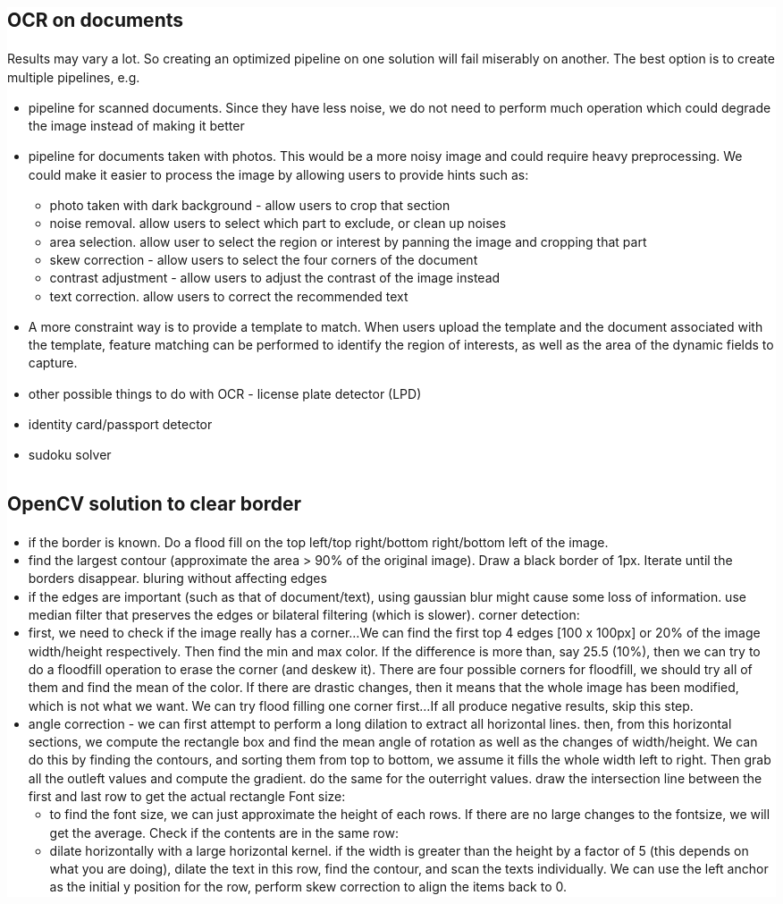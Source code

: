 ## OCR on documents

Results may vary a lot. So creating an optimized pipeline on one solution will fail miserably on another. The best option is to create multiple pipelines, e.g.
- pipeline for scanned documents. Since they have less noise, we do not need to perform much operation which could degrade the image instead of making it better
- pipeline for documents taken with photos. This would be a more noisy image and could require heavy preprocessing. We could make it easier to process the image by allowing users to provide hints such as:
    - photo taken with dark background - allow users to crop that section
    - noise removal. allow users to select which part to exclude, or clean up noises
    - area selection. allow user to select the region or interest by panning the image and cropping that part
    - skew correction - allow users to select the four corners of the document
    - contrast adjustment - allow users to adjust the contrast of the image instead
    - text correction. allow users to correct the recommended text
- A more constraint way is to provide a template to match. When users upload the template and the document associated with the template, feature matching can be performed to identify the region of interests, as well as the area of the dynamic fields to capture.

- other possible things to do with OCR - license plate detector (LPD)
- identity card/passport detector
- sudoku solver


## OpenCV solution to clear border
- if the border is known. Do a flood fill on the top left/top right/bottom right/bottom left of the image.
- find the largest contour (approximate the area > 90% of the original image). Draw a black border of 1px. Iterate until the borders disappear. 
bluring without affecting edges 
- if the edges are important (such as that of document/text), using gaussian blur might cause some loss of information. use median filter that preserves the edges or bilateral filtering (which is slower).
corner detection:
- first, we need to check if the image really has a corner…We can find the first top 4 edges [100 x 100px] or 20% of the image width/height respectively. Then find the min and max color. If the difference is more than, say 25.5 (10%), then we can try to do a floodfill operation to erase the corner (and deskew it). There are four possible corners for floodfill, we should try all of them and find the mean of the color. If there are drastic changes, then it means that the whole image has been modified, which is not what we want. We can try flood filling one corner first…If all produce negative results, skip this step.
- angle correction - we can first attempt to perform a long dilation to extract all horizontal lines. then, from this horizontal sections, we compute the rectangle box and find the mean angle of rotation as well as the changes of width/height. We can do this by finding the contours, and sorting them from top to bottom, we assume it fills the whole width left to right. Then grab all the outleft values and compute the gradient. do the same for the outerright values. draw the intersection line between the first and last row to get the actual rectangle
Font size:
	- to find the font size, we can just approximate the height of each rows. If there are no large changes to the fontsize, we will get the average.
Check if the contents are in the same row:
	- dilate horizontally with a large horizontal kernel. if the width is greater than the height by a factor of 5 (this depends on what you are doing), dilate the text in this row, find the contour, and scan the texts individually. We can use the left anchor as the initial y position for the row, perform skew correction to align the items back to 0.
